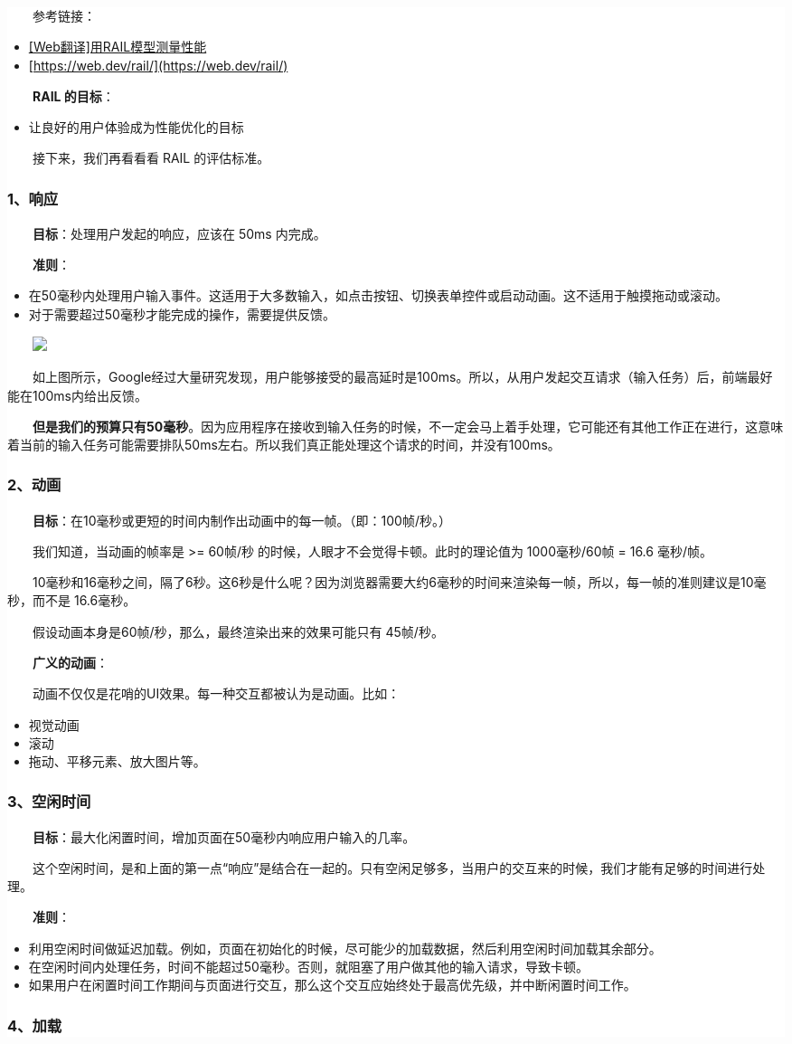 　　参考链接：

- [[Web翻译]用RAIL模型测量性能](https://juejin.cn/post/6872474167543857165)
- [https://web.dev/rail/](https://web.dev/rail/)

　　**RAIL 的目标**：

- 让良好的用户体验成为性能优化的目标

　　接下来，我们再看看看 RAIL 的评估标准。

### 1、响应

　　**目标**：处理用户发起的响应，应该在 50ms 内完成。

　　**准则**：

- 在50毫秒内处理用户输入事件。这适用于大多数输入，如点击按钮、切换表单控件或启动动画。这不适用于触摸拖动或滚动。
- 对于需要超过50毫秒才能完成的操作，需要提供反馈。

　　![](http://img.smyhvae.com/20210115-2039.png)

　　如上图所示，Google经过大量研究发现，用户能够接受的最高延时是100ms。所以，从用户发起交互请求（输入任务）后，前端最好能在100ms内给出反馈。

　　**但是我们的预算只有50毫秒**。因为应用程序在接收到输入任务的时候，不一定会马上着手处理，它可能还有其他工作正在进行，这意味着当前的输入任务可能需要排队50ms左右。所以我们真正能处理这个请求的时间，并没有100ms。

### 2、动画

　　**目标**：在10毫秒或更短的时间内制作出动画中的每一帧。（即：100帧/秒。）

　　我们知道，当动画的帧率是 >= 60帧/秒 的时候，人眼才不会觉得卡顿。此时的理论值为 1000毫秒/60帧 = 16.6 毫秒/帧。

　　10毫秒和16毫秒之间，隔了6秒。这6秒是什么呢？因为浏览器需要大约6毫秒的时间来渲染每一帧，所以，每一帧的准则建议是10毫秒，而不是 16.6毫秒。

　　假设动画本身是60帧/秒，那么，最终渲染出来的效果可能只有 45帧/秒。

　　**广义的动画**：

　　动画不仅仅是花哨的UI效果。每一种交互都被认为是动画。比如：

- 视觉动画
- 滚动
- 拖动、平移元素、放大图片等。

### 3、空闲时间

　　**目标**：最大化闲置时间，增加页面在50毫秒内响应用户输入的几率。

　　这个空闲时间，是和上面的第一点“响应”是结合在一起的。只有空闲足够多，当用户的交互来的时候，我们才能有足够的时间进行处理。

　　**准则**：

- 利用空闲时间做延迟加载。例如，页面在初始化的时候，尽可能少的加载数据，然后利用空闲时间加载其余部分。
- 在空闲时间内处理任务，时间不能超过50毫秒。否则，就阻塞了用户做其他的输入请求，导致卡顿。
- 如果用户在闲置时间工作期间与页面进行交互，那么这个交互应始终处于最高优先级，并中断闲置时间工作。

### 4、加载
